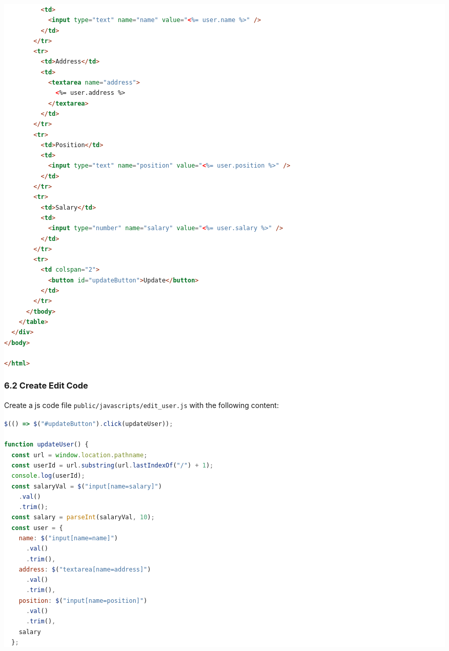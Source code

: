 ```html
          <td>
            <input type="text" name="name" value="<%= user.name %>" />
          </td>
        </tr>
        <tr>
          <td>Address</td>
          <td>
            <textarea name="address">
              <%= user.address %>
            </textarea>
          </td>
        </tr>
        <tr>
          <td>Position</td>
          <td>
            <input type="text" name="position" value="<%= user.position %>" />
          </td>
        </tr>
        <tr>
          <td>Salary</td>
          <td>
            <input type="number" name="salary" value="<%= user.salary %>" />
          </td>
        </tr>
        <tr>
          <td colspan="2">
            <button id="updateButton">Update</button>
          </td>
        </tr>
      </tbody>
    </table>
  </div>
</body>

</html>
```

### 6.2 Create Edit Code

Create a js code file `public/javascripts/edit_user.js` with the following content:

```js
$(() => $("#updateButton").click(updateUser));

function updateUser() {
  const url = window.location.pathname;
  const userId = url.substring(url.lastIndexOf("/") + 1);
  console.log(userId);
  const salaryVal = $("input[name=salary]")
    .val()
    .trim();
  const salary = parseInt(salaryVal, 10);
  const user = {
    name: $("input[name=name]")
      .val()
      .trim(),
    address: $("textarea[name=address]")
      .val()
      .trim(),
    position: $("input[name=position]")
      .val()
      .trim(),
    salary
  };
```